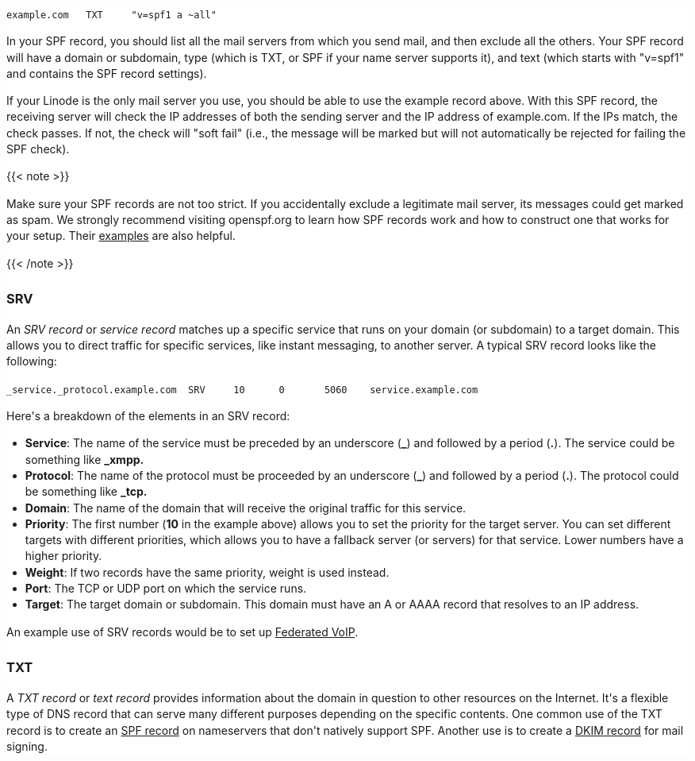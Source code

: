     example.com   TXT     "v=spf1 a ~all"

In your SPF record, you should list all the mail servers from which you send mail, and then exclude all the others. Your SPF record will have a domain or subdomain, type (which is TXT, or SPF if your name server supports it), and text (which starts with "v=spf1" and contains the SPF record settings).

If your Linode is the only mail server you use, you should be able to use the example record above. With this SPF record, the receiving server will check the IP addresses of both the sending server and the IP address of example.com. If the IPs match, the check passes. If not, the check will "soft fail" (i.e., the message will be marked but will not automatically be rejected for failing the SPF check).

{{< note >}}

Make sure your SPF records are not too strict. If you accidentally exclude a legitimate mail server, its messages could get marked as spam. We strongly recommend visiting openspf.org to learn how SPF records work and how to construct one that works for your setup. Their [examples](http://www.openspf.org/FAQ/Examples) are also helpful.

{{< /note >}}

### SRV

An *SRV record* or *service record* matches up a specific service that runs on your domain (or subdomain) to a target domain. This allows you to direct traffic for specific services, like instant messaging, to another server. A typical SRV record looks like the following:

    _service._protocol.example.com  SRV     10      0       5060    service.example.com

Here's a breakdown of the elements in an SRV record:

-   **Service**: The name of the service must be preceded by an underscore (**\_**) and followed by a period (**.**). The service could be something like **\_xmpp.**
-   **Protocol**: The name of the protocol must be proceeded by an underscore (**\_**) and followed by a period (**.**). The protocol could be something like **\_tcp.**
-   **Domain**: The name of the domain that will receive the original traffic for this service.
-   **Priority**: The first number (**10** in the example above) allows you to set the priority for the target server. You can set different targets with different priorities, which allows you to have a fallback server (or servers) for that service. Lower numbers have a higher priority.
-   **Weight**: If two records have the same priority, weight is used instead.
-   **Port**: The TCP or UDP port on which the service runs.
-   **Target**: The target domain or subdomain. This domain must have an A or AAAA record that resolves to an IP address.

An example use of SRV records would be to set up [Federated VoIP](http://en.wikipedia.org/wiki/Federated_VoIP).

### TXT

A *TXT record* or *text record* provides information about the domain in question to other resources on the Internet. It's a flexible type of DNS record that can serve many different purposes depending on the specific contents. One common use of the TXT record is to create an [SPF record](#spf) on nameservers that don't natively support SPF. Another use is to create a [DKIM record](#dkim) for mail signing. 



